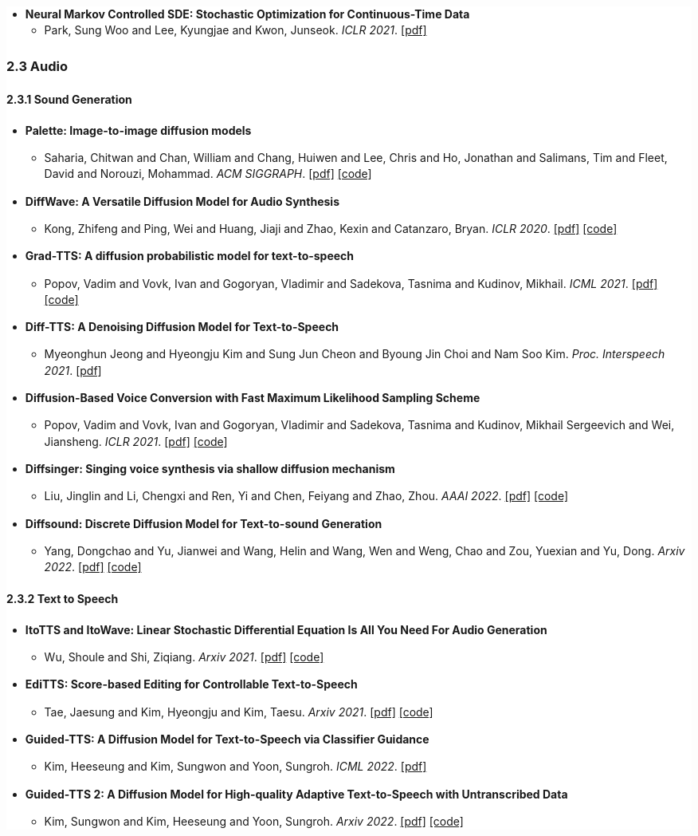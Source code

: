 - **Neural Markov Controlled SDE: Stochastic Optimization for Continuous-Time Data**
    - Park, Sung Woo and Lee, Kyungjae and Kwon, Junseok. *ICLR 2021*. [[pdf]](https://openreview.net/forum?id=7DI6op61AY)

### 2.3 Audio
#### 2.3.1 Sound Generation
- **Palette: Image-to-image diffusion models**
    - Saharia, Chitwan and Chan, William and Chang, Huiwen and Lee, Chris and Ho, Jonathan and Salimans, Tim and Fleet, David and Norouzi, Mohammad. *ACM SIGGRAPH*. [[pdf]](https://arxiv.org/abs/2111.05826) [[code]](https://github.com/Janspiry/Palette-Image-to-Image-Diffusion-Models)

- **DiffWave: A Versatile Diffusion Model for Audio Synthesis**
    - Kong, Zhifeng and Ping, Wei and Huang, Jiaji and Zhao, Kexin and Catanzaro, Bryan. *ICLR 2020*. [[pdf]](https://arxiv.org/abs/2009.09761) [[code]](https://diffwave-demo.github.io/)

- **Grad-TTS: A diffusion probabilistic model for text-to-speech**
    - Popov, Vadim and Vovk, Ivan and Gogoryan, Vladimir and Sadekova, Tasnima and Kudinov, Mikhail. *ICML 2021*. [[pdf]](https://arxiv.org/abs/2105.06337) [[code]](https://github.com/huawei-noah/Speech-Backbones)

- **Diff-TTS: A Denoising Diffusion Model for Text-to-Speech**
    - Myeonghun Jeong and Hyeongju Kim and Sung Jun Cheon and Byoung Jin Choi and Nam Soo Kim. *Proc. Interspeech 2021*. [[pdf]](https://arxiv.org/abs/2104.01409)

- **Diffusion-Based Voice Conversion with Fast Maximum Likelihood Sampling Scheme**
    - Popov, Vadim and Vovk, Ivan and Gogoryan, Vladimir and Sadekova, Tasnima and Kudinov, Mikhail Sergeevich and Wei, Jiansheng. *ICLR 2021*. [[pdf]](https://arxiv.org/abs/2109.13821) [[code]](https://github.com/huawei-noah/Speech-Backbones)

- **Diffsinger: Singing voice synthesis via shallow diffusion mechanism**
    - Liu, Jinglin and Li, Chengxi and Ren, Yi and Chen, Feiyang and Zhao, Zhou. *AAAI 2022*. [[pdf]](https://arxiv.org/abs/2105.02446) [[code]](https://github.com/MoonInTheRiver/DiffSinger)

- **Diffsound: Discrete Diffusion Model for Text-to-sound Generation**
    - Yang, Dongchao and Yu, Jianwei and Wang, Helin and Wang, Wen and Weng, Chao and Zou, Yuexian and Yu, Dong. *Arxiv 2022*. [[pdf]](https://arxiv.org/abs/2207.09983) [[code]](https://github.com/yangdongchao/Text-to-sound-Synthesis)

#### 2.3.2 Text to Speech
- **ItoTTS and ItoWave: Linear Stochastic Differential Equation Is All You Need For Audio Generation**
    - Wu, Shoule and Shi, Ziqiang. *Arxiv 2021*. [[pdf]](https://arxiv.org/abs/2105.07583) [[code]](https://wushoule.github.io/ItoAudio/)

- **EdiTTS: Score-based Editing for Controllable Text-to-Speech**
    - Tae, Jaesung and Kim, Hyeongju and Kim, Taesu. *Arxiv 2021*. [[pdf]](https://arxiv.org/abs/2110.02584) [[code]](https://editts.github.io/)

- **Guided-TTS: A Diffusion Model for Text-to-Speech via Classifier Guidance**
    - Kim, Heeseung and Kim, Sungwon and Yoon, Sungroh. *ICML 2022*. [[pdf]](https://arxiv.org/abs/2111.11755)

- **Guided-TTS 2: A Diffusion Model for High-quality Adaptive Text-to-Speech with Untranscribed Data**
    - Kim, Sungwon and Kim, Heeseung and Yoon, Sungroh. *Arxiv 2022*. [[pdf]](https://arxiv.org/abs/2205.15370) [[code]](https://ksw0306.github.io/guided-tts2-demo/)
